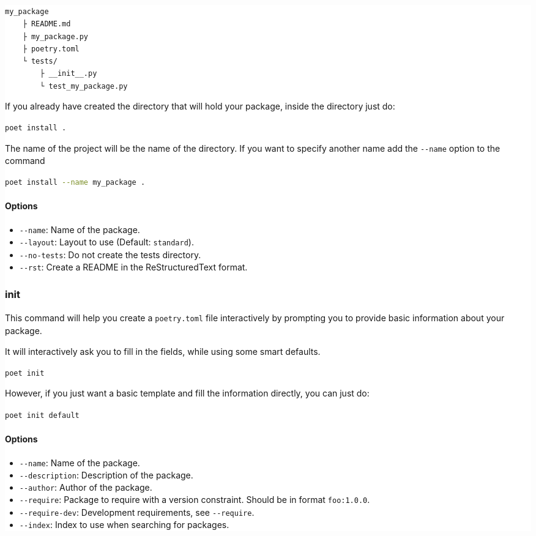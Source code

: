 ```text
my_package
    ├ README.md
    ├ my_package.py
    ├ poetry.toml
    └ tests/
        ├ __init__.py
        └ test_my_package.py
```

If you already have created the directory that will hold your package, inside the directory just do:

```bash
poet install .
```

The name of the project will be the name of the directory. If you want to specify another name
add the `--name` option to the command

```bash
poet install --name my_package .
```

#### Options

   * `--name`: Name of the package.
   * `--layout`: Layout to use (Default: `standard`).
   * `--no-tests`: Do not create the tests directory.
   * `--rst`: Create a README in the ReStructuredText format.


### init

This command will help you create a `poetry.toml` file interactively
by prompting you to provide basic information about your package.

It will interactively ask you to fill in the fields, while using some smart defaults.

```bash
poet init
```

However, if you just want a basic template and fill the information directly, you can just do:

```bash
poet init default
```

#### Options

   * `--name`: Name of the package.
   * `--description`: Description of the package.
   * `--author`: Author of the package.
   * `--require`: Package to require with a version constraint. Should be in format `foo:1.0.0`.
   * `--require-dev`: Development requirements, see `--require`.
   * `--index`: Index to use when searching for packages.

